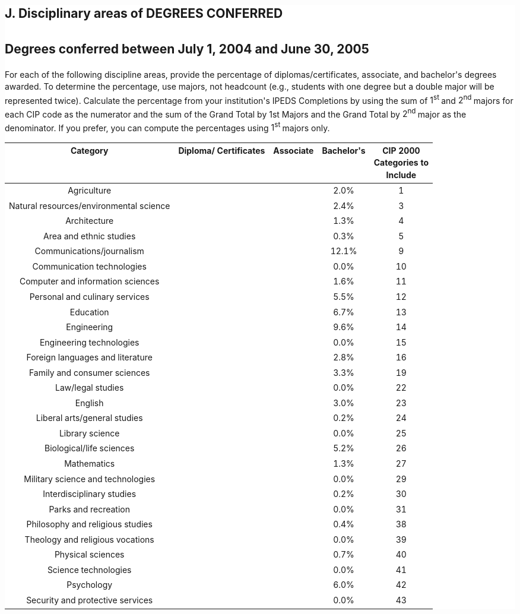 ## J. Disciplinary areas of DEGREES CONFERRED

## Degrees conferred between July 1, 2004 and June 30, 2005

For each of the following discipline areas, provide the percentage of diplomas/certificates, associate, and bachelor's degrees awarded. To determine the percentage, use majors, not headcount (e.g., students with one degree but a double major will be represented twice). Calculate the percentage from your institution's IPEDS Completions by using the sum of $1^{\text {st }}$ and $2^{\text {nd }}$ majors for each CIP code as the numerator and the sum of the Grand Total by 1st Majors and the Grand Total by $2^{\text {nd }}$ major as the denominator. If you prefer, you can compute the percentages using $1^{\text {st }}$ majors only.

| Category | Diploma/ Certificates | Associate | Bachelor's | CIP 2000 <br> Categories to <br> Include |
| :--: | :--: | :--: | :--: | :--: |
| Agriculture |  |  | $2.0 \%$ | 1 |
| Natural resources/environmental science |  |  | 2.4\% | 3 |
| Architecture |  |  | 1.3\% | 4 |
| Area and ethnic studies |  |  | $0.3 \%$ | 5 |
| Communications/journalism |  |  | $12.1 \%$ | 9 |
| Communication technologies |  |  | $0.0 \%$ | 10 |
| Computer and information sciences |  |  | $1.6 \%$ | 11 |
| Personal and culinary services |  |  | $5.5 \%$ | 12 |
| Education |  |  | $6.7 \%$ | 13 |
| Engineering |  |  | $9.6 \%$ | 14 |
| Engineering technologies |  |  | $0.0 \%$ | 15 |
| Foreign languages and literature |  |  | $2.8 \%$ | 16 |
| Family and consumer sciences |  |  | $3.3 \%$ | 19 |
| Law/legal studies |  |  | $0.0 \%$ | 22 |
| English |  |  | $3.0 \%$ | 23 |
| Liberal arts/general studies |  |  | $0.2 \%$ | 24 |
| Library science |  |  | $0.0 \%$ | 25 |
| Biological/life sciences |  |  | $5.2 \%$ | 26 |
| Mathematics |  |  | $1.3 \%$ | 27 |
| Military science and technologies |  |  | $0.0 \%$ | 29 |
| Interdisciplinary studies |  |  | $0.2 \%$ | 30 |
| Parks and recreation |  |  | $0.0 \%$ | 31 |
| Philosophy and religious studies |  |  | $0.4 \%$ | 38 |
| Theology and religious vocations |  |  | $0.0 \%$ | 39 |
| Physical sciences |  |  | $0.7 \%$ | 40 |
| Science technologies |  |  | $0.0 \%$ | 41 |
| Psychology |  |  | $6.0 \%$ | 42 |
| Security and protective services |  |  | $0.0 \%$ | 43 |